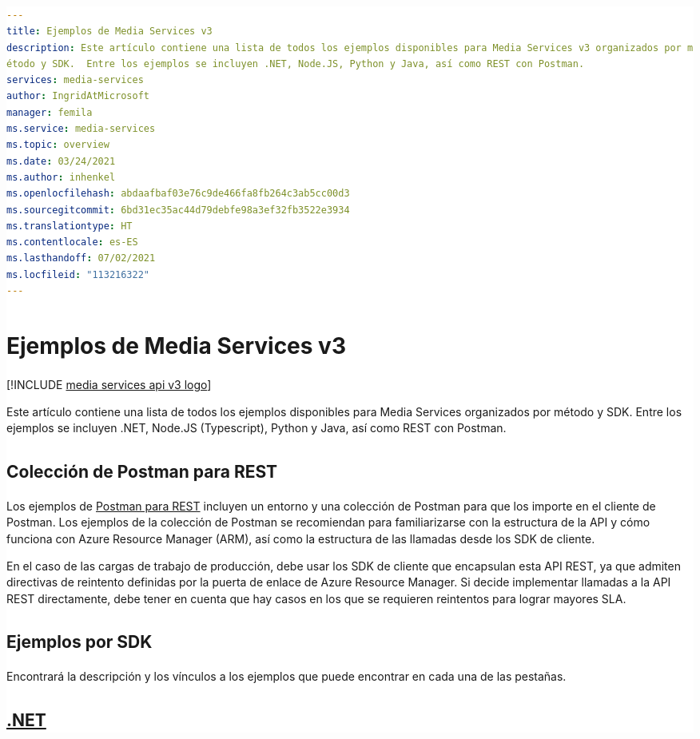 ```yaml
---
title: Ejemplos de Media Services v3
description: Este artículo contiene una lista de todos los ejemplos disponibles para Media Services v3 organizados por método y SDK.  Entre los ejemplos se incluyen .NET, Node.JS, Python y Java, así como REST con Postman.
services: media-services
author: IngridAtMicrosoft
manager: femila
ms.service: media-services
ms.topic: overview
ms.date: 03/24/2021
ms.author: inhenkel
ms.openlocfilehash: abdaafbaf03e76c9de466fa8fb264c3ab5cc00d3
ms.sourcegitcommit: 6bd31ec35ac44d79debfe98a3ef32fb3522e3934
ms.translationtype: HT
ms.contentlocale: es-ES
ms.lasthandoff: 07/02/2021
ms.locfileid: "113216322"
---
```

# <a name="media-services-v3-samples"></a>Ejemplos de Media Services v3

[!INCLUDE [media services api v3 logo](./includes/v3-hr.md)]

Este artículo contiene una lista de todos los ejemplos disponibles para Media Services organizados por método y SDK.  Entre los ejemplos se incluyen .NET, Node.JS (Typescript), Python y Java, así como REST con Postman.

## <a name="rest-postman-collection"></a>Colección de Postman para REST

Los ejemplos de [Postman para REST](https://github.com/Azure-Samples/media-services-v3-rest-postman) incluyen un entorno y una colección de Postman para que los importe en el cliente de Postman. Los ejemplos de la colección de Postman se recomiendan para familiarizarse con la estructura de la API y cómo funciona con Azure Resource Manager (ARM), así como la estructura de las llamadas desde los SDK de cliente. 

En el caso de las cargas de trabajo de producción, debe usar los SDK de cliente que encapsulan esta API REST, ya que admiten directivas de reintento definidas por la puerta de enlace de Azure Resource Manager. Si decide implementar llamadas a la API REST directamente, debe tener en cuenta que hay casos en los que se requieren reintentos para lograr mayores SLA.

## <a name="samples-by-sdk"></a>Ejemplos por SDK

Encontrará la descripción y los vínculos a los ejemplos que puede encontrar en cada una de las pestañas.

## <a name="net"></a>[.NET](#tab/net/)
